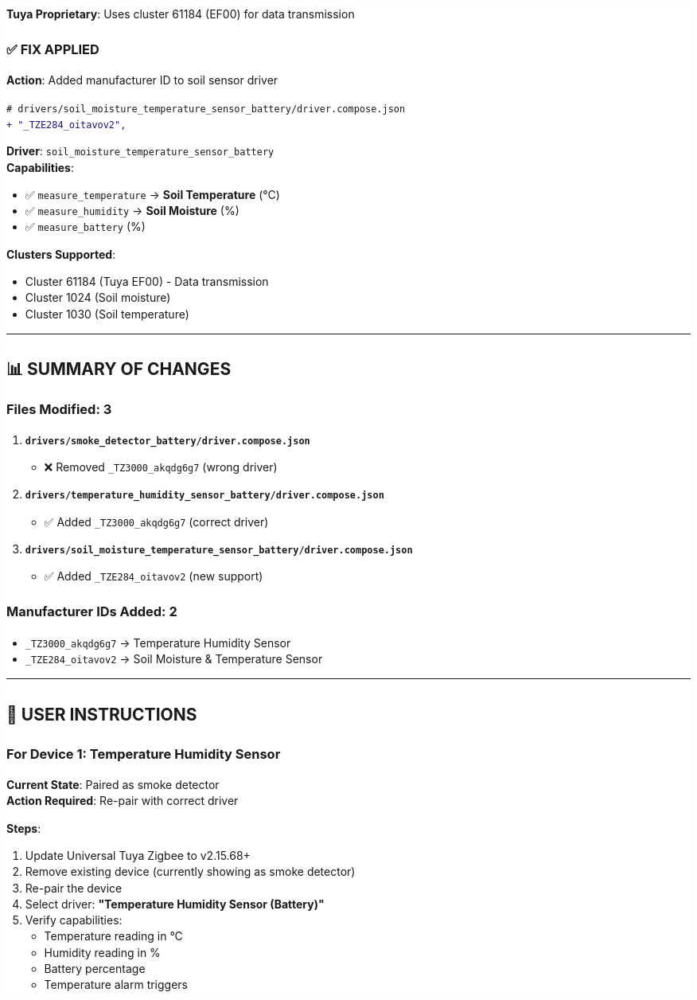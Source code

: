 **Tuya Proprietary**: Uses cluster 61184 (EF00) for data transmission

### ✅ FIX APPLIED

**Action**: Added manufacturer ID to soil sensor driver

```diff
# drivers/soil_moisture_temperature_sensor_battery/driver.compose.json
+ "_TZE284_oitavov2",
```

**Driver**: `soil_moisture_temperature_sensor_battery`  
**Capabilities**:
- ✅ `measure_temperature` → **Soil Temperature** (°C)
- ✅ `measure_humidity` → **Soil Moisture** (%)
- ✅ `measure_battery` (%)

**Clusters Supported**:
- Cluster 61184 (Tuya EF00) - Data transmission
- Cluster 1024 (Soil moisture)
- Cluster 1030 (Soil temperature)

---

## 📊 SUMMARY OF CHANGES

### Files Modified: 3

1. **`drivers/smoke_detector_battery/driver.compose.json`**
   - ❌ Removed `_TZ3000_akqdg6g7` (wrong driver)

2. **`drivers/temperature_humidity_sensor_battery/driver.compose.json`**
   - ✅ Added `_TZ3000_akqdg6g7` (correct driver)

3. **`drivers/soil_moisture_temperature_sensor_battery/driver.compose.json`**
   - ✅ Added `_TZE284_oitavov2` (new support)

### Manufacturer IDs Added: 2

- `_TZ3000_akqdg6g7` → Temperature Humidity Sensor
- `_TZE284_oitavov2` → Soil Moisture & Temperature Sensor

---

## 🚀 USER INSTRUCTIONS

### For Device 1: Temperature Humidity Sensor

**Current State**: Paired as smoke detector  
**Action Required**: Re-pair with correct driver

**Steps**:
1. Update Universal Tuya Zigbee to v2.15.68+
2. Remove existing device (currently showing as smoke detector)
3. Re-pair the device
4. Select driver: **"Temperature Humidity Sensor (Battery)"**
5. Verify capabilities:
   - Temperature reading in °C
   - Humidity reading in %
   - Battery percentage
   - Temperature alarm triggers
